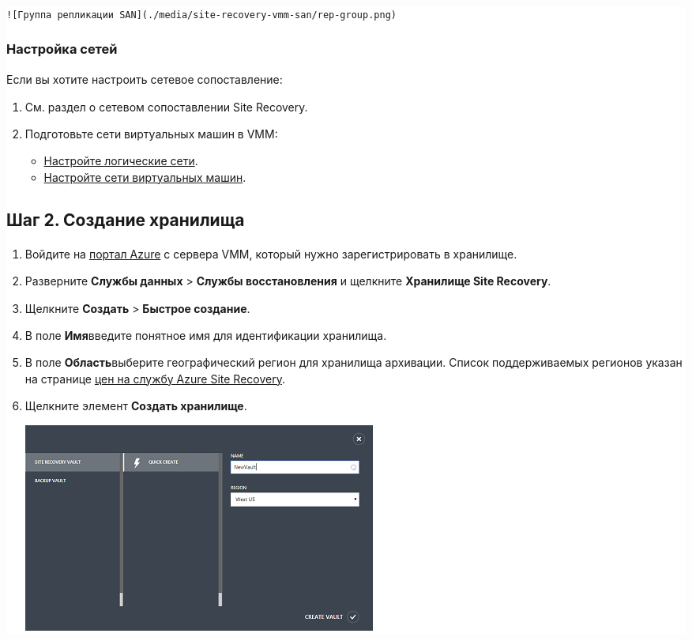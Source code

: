     ![Группа репликации SAN](./media/site-recovery-vmm-san/rep-group.png)

### <a name="set-up-networks"></a>Настройка сетей

Если вы хотите настроить сетевое сопоставление:

1. См. раздел о сетевом сопоставлении Site Recovery.
2. Подготовьте сети виртуальных машин в VMM:

   * [Настройте логические сети](https://technet.microsoft.com/en-us/system-center-docs/vmm/manage/manage-network-logical-networks).
   * [Настройте сети виртуальных машин](https://technet.microsoft.com/en-us/system-center-docs/vmm/manage/manage-network-vm-networks).


## <a name="step-2-create-a-vault"></a>Шаг 2. Создание хранилища

1. Войдите на [портал Azure](https://portal.azure.com) с сервера VMM, который нужно зарегистрировать в хранилище.
2. Разверните **Службы данных** > **Службы восстановления** и щелкните **Хранилище Site Recovery**.
3. Щелкните **Создать** > **Быстрое создание**.
4. В поле **Имя**введите понятное имя для идентификации хранилища.
5. В поле **Область**выберите географический регион для хранилища архивации. Список поддерживаемых регионов указан на странице [цен на службу Azure Site Recovery](https://azure.microsoft.com/pricing/details/site-recovery/).
6. Щелкните элемент **Создать хранилище**.

    ![Новое хранилище](./media/site-recovery-vmm-san/create-vault.png)
